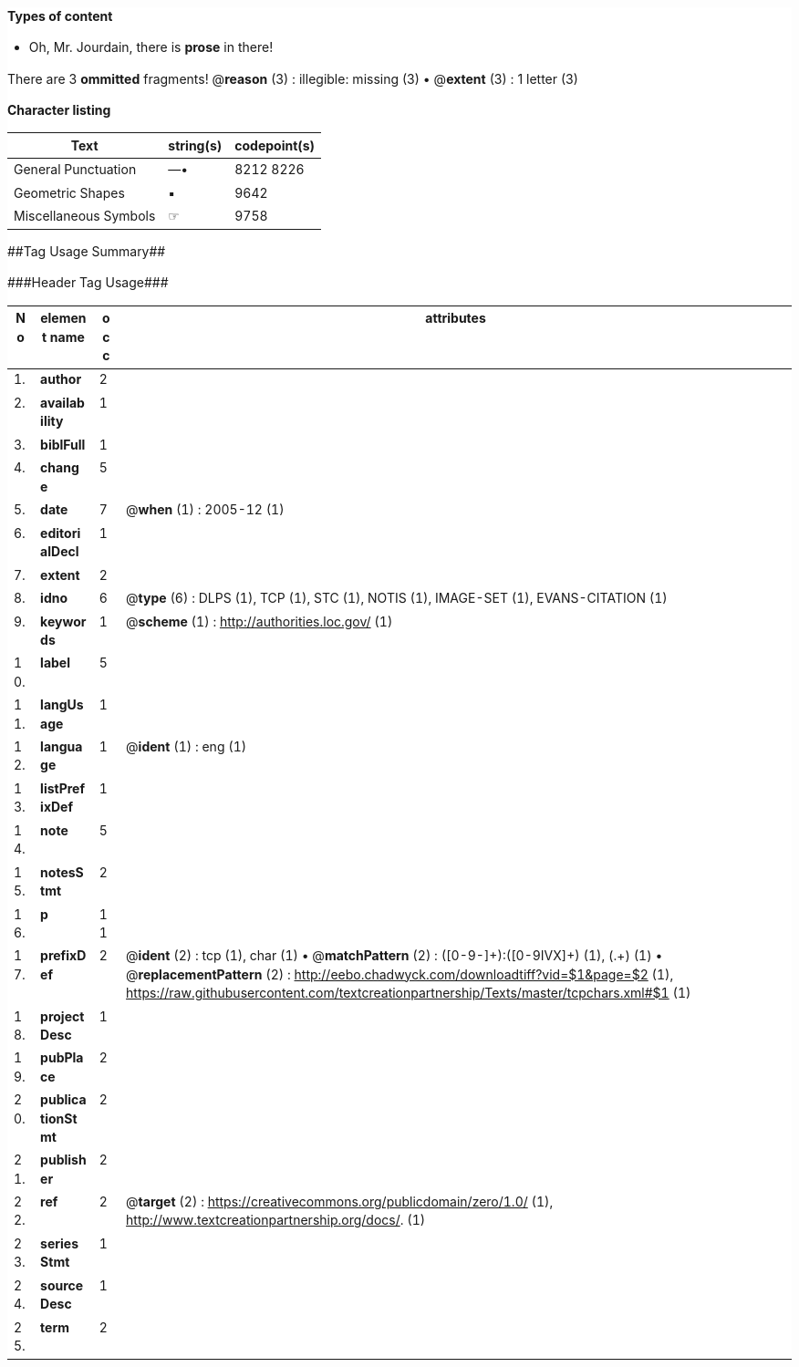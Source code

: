 **Types of content**

  * Oh, Mr. Jourdain, there is **prose** in there!

There are 3 **ommitted** fragments! 
 @__reason__ (3) : illegible: missing (3)  •  @__extent__ (3) : 1 letter (3)

**Character listing**


|Text|string(s)|codepoint(s)|
|---|---|---|
|General Punctuation|—•|8212 8226|
|Geometric Shapes|▪|9642|
|Miscellaneous Symbols|☞|9758|

##Tag Usage Summary##

###Header Tag Usage###

|No|element name|occ|attributes|
|---|---|---|---|
|1.|__author__|2||
|2.|__availability__|1||
|3.|__biblFull__|1||
|4.|__change__|5||
|5.|__date__|7| @__when__ (1) : 2005-12 (1)|
|6.|__editorialDecl__|1||
|7.|__extent__|2||
|8.|__idno__|6| @__type__ (6) : DLPS (1), TCP (1), STC (1), NOTIS (1), IMAGE-SET (1), EVANS-CITATION (1)|
|9.|__keywords__|1| @__scheme__ (1) : http://authorities.loc.gov/ (1)|
|10.|__label__|5||
|11.|__langUsage__|1||
|12.|__language__|1| @__ident__ (1) : eng (1)|
|13.|__listPrefixDef__|1||
|14.|__note__|5||
|15.|__notesStmt__|2||
|16.|__p__|11||
|17.|__prefixDef__|2| @__ident__ (2) : tcp (1), char (1)  •  @__matchPattern__ (2) : ([0-9\-]+):([0-9IVX]+) (1), (.+) (1)  •  @__replacementPattern__ (2) : http://eebo.chadwyck.com/downloadtiff?vid=$1&page=$2 (1), https://raw.githubusercontent.com/textcreationpartnership/Texts/master/tcpchars.xml#$1 (1)|
|18.|__projectDesc__|1||
|19.|__pubPlace__|2||
|20.|__publicationStmt__|2||
|21.|__publisher__|2||
|22.|__ref__|2| @__target__ (2) : https://creativecommons.org/publicdomain/zero/1.0/ (1), http://www.textcreationpartnership.org/docs/. (1)|
|23.|__seriesStmt__|1||
|24.|__sourceDesc__|1||
|25.|__term__|2||